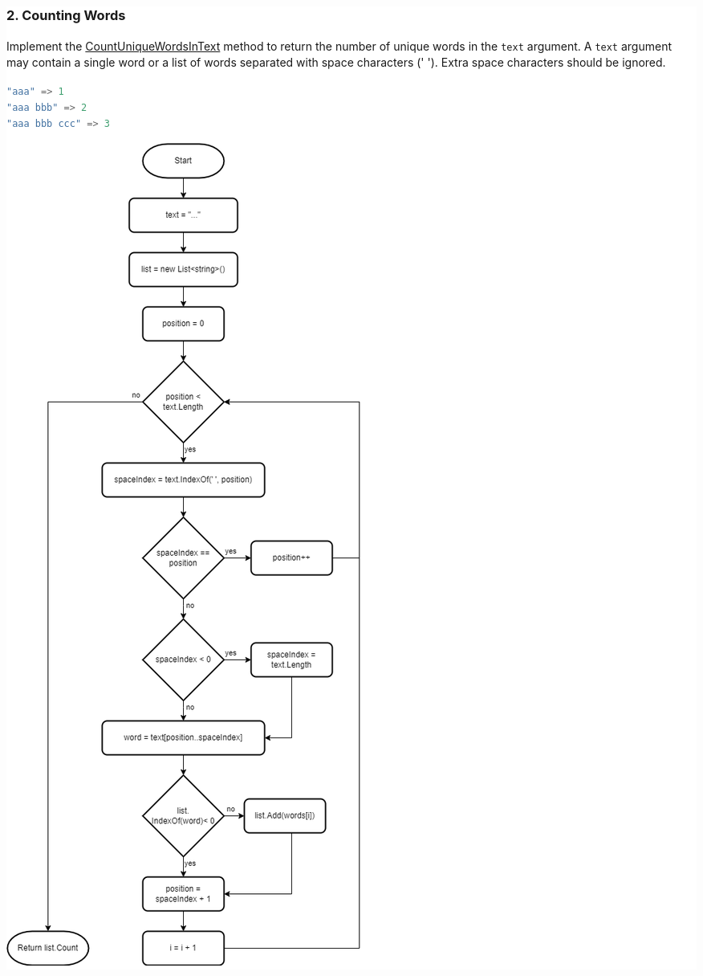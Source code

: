 
### 2. Counting Words

Implement the [CountUniqueWordsInText](UniqueWords/TextProcessor.cs#L18) method to return the number of unique words in the `text` argument. A `text` argument may contain a single word or a list of words separated with space characters (' '). Extra space characters should be ignored.

```cs
"aaa" => 1
"aaa bbb" => 2
"aaa bbb ccc" => 3
```

![CountUniqueWordsInText Algorithm](images/unique-words02.png)